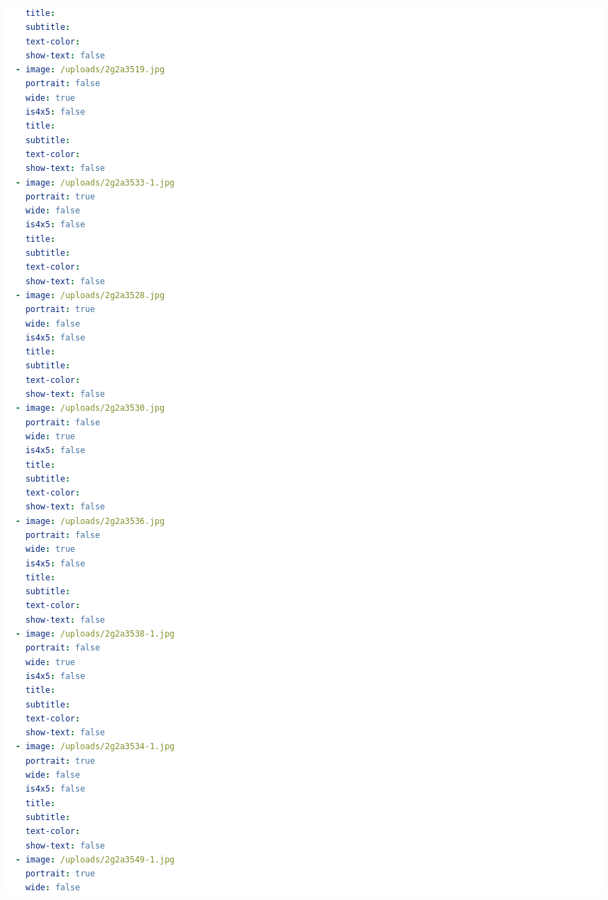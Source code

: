 ```yaml
    title:
    subtitle:
    text-color:
    show-text: false
  - image: /uploads/2g2a3519.jpg
    portrait: false
    wide: true
    is4x5: false
    title:
    subtitle:
    text-color:
    show-text: false
  - image: /uploads/2g2a3533-1.jpg
    portrait: true
    wide: false
    is4x5: false
    title:
    subtitle:
    text-color:
    show-text: false
  - image: /uploads/2g2a3528.jpg
    portrait: true
    wide: false
    is4x5: false
    title:
    subtitle:
    text-color:
    show-text: false
  - image: /uploads/2g2a3530.jpg
    portrait: false
    wide: true
    is4x5: false
    title:
    subtitle:
    text-color:
    show-text: false
  - image: /uploads/2g2a3536.jpg
    portrait: false
    wide: true
    is4x5: false
    title:
    subtitle:
    text-color:
    show-text: false
  - image: /uploads/2g2a3538-1.jpg
    portrait: false
    wide: true
    is4x5: false
    title:
    subtitle:
    text-color:
    show-text: false
  - image: /uploads/2g2a3534-1.jpg
    portrait: true
    wide: false
    is4x5: false
    title:
    subtitle:
    text-color:
    show-text: false
  - image: /uploads/2g2a3549-1.jpg
    portrait: true
    wide: false
```
